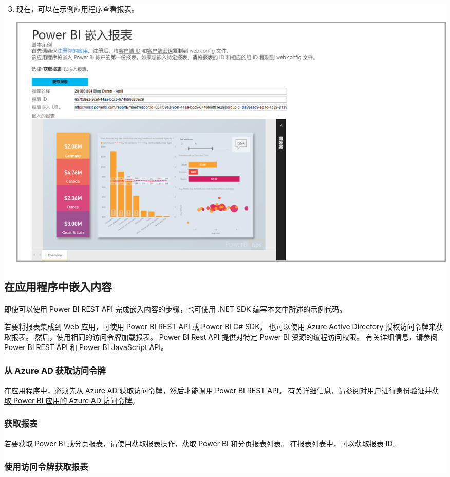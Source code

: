 3. 现在，可以在示例应用程序查看报表。

    ![在应用程序中查看报表](media/embed-sample-for-your-organization/embed-sample-for-your-organization-035.png)

## <a name="embed-your-content-within-your-application"></a>在应用程序中嵌入内容

即使可以使用 [Power BI REST API](https://docs.microsoft.com/rest/api/power-bi/) 完成嵌入内容的步骤，也可使用 .NET SDK 编写本文中所述的示例代码。

若要将报表集成到 Web 应用，可使用 Power BI REST API 或 Power BI C# SDK。 也可以使用 Azure Active Directory 授权访问令牌来获取报表。 然后，使用相同的访问令牌加载报表。 Power BI Rest API 提供对特定 Power BI 资源的编程访问权限。 有关详细信息，请参阅 [Power BI REST API](https://docs.microsoft.com/rest/api/power-bi/) 和 [Power BI JavaScript API](https://github.com/Microsoft/PowerBI-JavaScript)。

### <a name="get-an-access-token-from-azure-ad"></a>从 Azure AD 获取访问令牌

在应用程序中，必须先从 Azure AD 获取访问令牌，然后才能调用 Power BI REST API。 有关详细信息，请参阅[对用户进行身份验证并获取 Power BI 应用的 Azure AD 访问令牌](get-azuread-access-token.md)。

### <a name="get-a-report"></a>获取报表

若要获取 Power BI 或分页报表，请使用[获取报表](https://docs.microsoft.com/rest/api/power-bi/reports/getreports)操作，获取 Power BI 和分页报表列表。 在报表列表中，可以获取报表 ID。

### <a name="get-reports-by-using-an-access-token"></a>使用访问令牌获取报表
